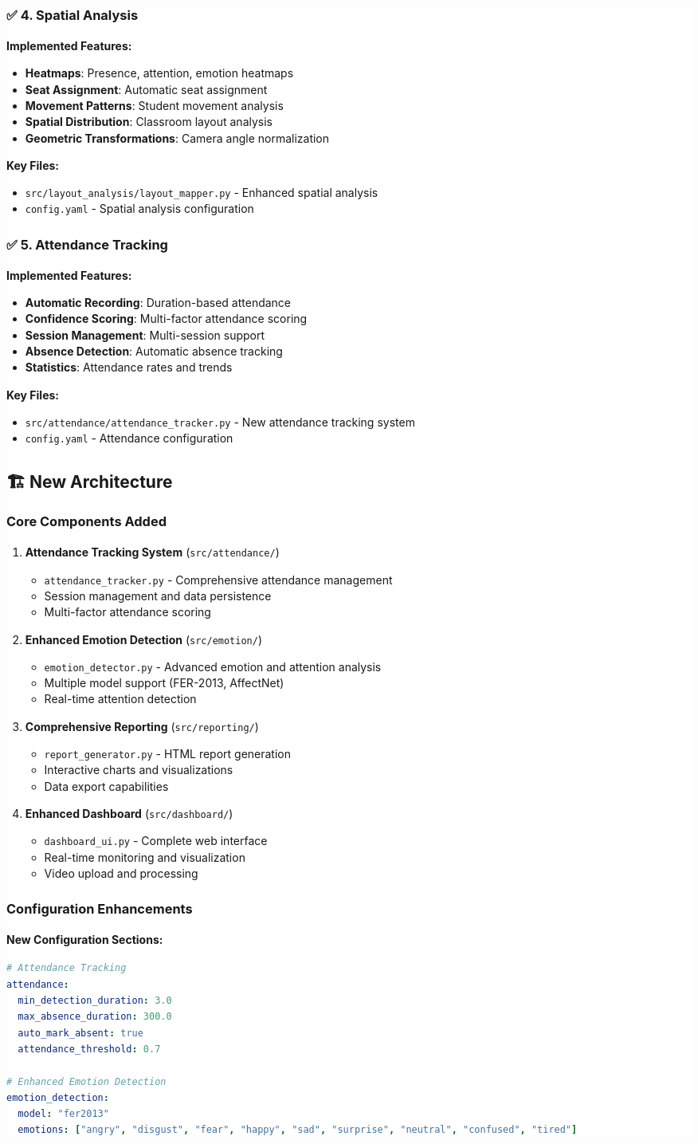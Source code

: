 ### ✅ 4. Spatial Analysis

**Implemented Features:**
- **Heatmaps**: Presence, attention, emotion heatmaps
- **Seat Assignment**: Automatic seat assignment
- **Movement Patterns**: Student movement analysis
- **Spatial Distribution**: Classroom layout analysis
- **Geometric Transformations**: Camera angle normalization

**Key Files:**
- `src/layout_analysis/layout_mapper.py` - Enhanced spatial analysis
- `config.yaml` - Spatial analysis configuration

### ✅ 5. Attendance Tracking

**Implemented Features:**
- **Automatic Recording**: Duration-based attendance
- **Confidence Scoring**: Multi-factor attendance scoring
- **Session Management**: Multi-session support
- **Absence Detection**: Automatic absence tracking
- **Statistics**: Attendance rates and trends

**Key Files:**
- `src/attendance/attendance_tracker.py` - New attendance tracking system
- `config.yaml` - Attendance configuration

## 🏗️ New Architecture

### Core Components Added

1. **Attendance Tracking System** (`src/attendance/`)
   - `attendance_tracker.py` - Comprehensive attendance management
   - Session management and data persistence
   - Multi-factor attendance scoring

2. **Enhanced Emotion Detection** (`src/emotion/`)
   - `emotion_detector.py` - Advanced emotion and attention analysis
   - Multiple model support (FER-2013, AffectNet)
   - Real-time attention detection

3. **Comprehensive Reporting** (`src/reporting/`)
   - `report_generator.py` - HTML report generation
   - Interactive charts and visualizations
   - Data export capabilities

4. **Enhanced Dashboard** (`src/dashboard/`)
   - `dashboard_ui.py` - Complete web interface
   - Real-time monitoring and visualization
   - Video upload and processing

### Configuration Enhancements

**New Configuration Sections:**
```yaml
# Attendance Tracking
attendance:
  min_detection_duration: 3.0
  max_absence_duration: 300.0
  auto_mark_absent: true
  attendance_threshold: 0.7

# Enhanced Emotion Detection
emotion_detection:
  model: "fer2013"
  emotions: ["angry", "disgust", "fear", "happy", "sad", "surprise", "neutral", "confused", "tired"]
```